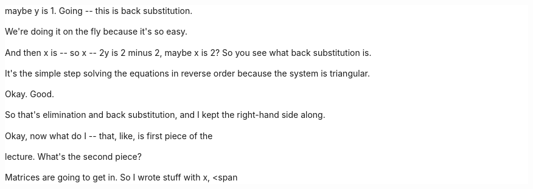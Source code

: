   <span m="1095300">maybe</span> <span m="1095610">y</span> <span
  m="1095940">is</span> <span m="1096100">1.</span> <span
  m="1097910">Going</span> <span m="1099130">--</span> <span
  m="1099610">this</span> <span m="1099820">is</span> <span
  m="1100000">back</span> <span m="1100270">substitution.</span></p><p><span
  m="1101070">We're</span> <span m="1101190">doing</span> <span
  m="1101460">it</span> <span m="1101570">on</span> <span m="1101740">the</span>
  <span m="1101850">fly</span> <span m="1102320">because</span> <span
  m="1102540">it's</span> <span m="1102710">so</span> <span
  m="1102920">easy.</span></p><p><span m="1103660">And</span> <span
  m="1103840">then</span> <span m="1104090">x</span> <span m="1104970">is</span>
  <span m="1106110">--</span> <span m="1107120">so</span> <span
  m="1107490">x</span> <span m="1108220">--</span> <span m="1108470">2y</span>
  <span m="1108980">is</span> <span m="1109270">2</span> <span
  m="1109840">minus</span> <span m="1110330">2,</span> <span
  m="1110630">maybe</span> <span m="1110940">x</span> <span
  m="1111190">is</span> <span m="1111410">2?</span> <span m="1118540">So</span>
  <span m="1118710">you</span> <span m="1118890">see</span> <span
  m="1119070">what</span> <span m="1119220">back</span> <span
  m="1119480">substitution</span> <span m="1120160">is.</span></p><p><span
  m="1121580">It's</span> <span m="1121900">the</span> <span
  m="1122620">simple</span> <span m="1123220">step</span> <span
  m="1123590">solving</span> <span m="1124310">the</span> <span
  m="1124490">equations</span> <span m="1125130">in</span> <span
  m="1125290">reverse</span> <span m="1125760">order</span> <span
  m="1126160">because</span> <span m="1126930">the</span> <span
  m="1127060">system</span> <span m="1127650">is</span> <span
  m="1128100">triangular.</span></p><p><span m="1129350">Okay.</span> <span
  m="1130340">Good.</span></p><p><span m="1132010">So</span> <span
  m="1132180">that's</span> <span m="1132440">elimination</span> <span
  m="1133320">and</span> <span m="1133640">back</span> <span
  m="1133910">substitution,</span> <span m="1134860">and</span> <span
  m="1135200">I</span> <span m="1135280">kept</span> <span
  m="1135580">the</span> <span m="1135690">right-hand</span> <span
  m="1136130">side</span> <span m="1136510">along.</span></p><p><span
  m="1137620">Okay,</span> <span m="1137980">now</span> <span
  m="1138220">what</span> <span m="1138440">do</span> <span m="1138580">I</span>
  <span m="1138840">--</span> <span m="1140360">that,</span> <span
  m="1140800">like,</span> <span m="1141040">is</span> <span
  m="1141650">first</span> <span m="1143030">piece</span> <span
  m="1143860">of</span> <span m="1143950">the</span></p><p><span
  m="1144060">lecture.</span> <span m="1145330">What's</span> <span
  m="1145980">the</span> <span m="1146110">second</span> <span
  m="1146500">piece?</span></p><p><span m="1148780">Matrices</span> <span
  m="1149760">are</span> <span m="1149910">going</span> <span
  m="1150070">to</span> <span m="1150130">get</span> <span
  m="1150320">in.</span> <span m="1151530">So</span> <span m="1152100">I</span>
  <span m="1153210">wrote</span> <span m="1153550">stuff</span> <span
  m="1153950">with</span> <span m="1154130">x,</span> <span
